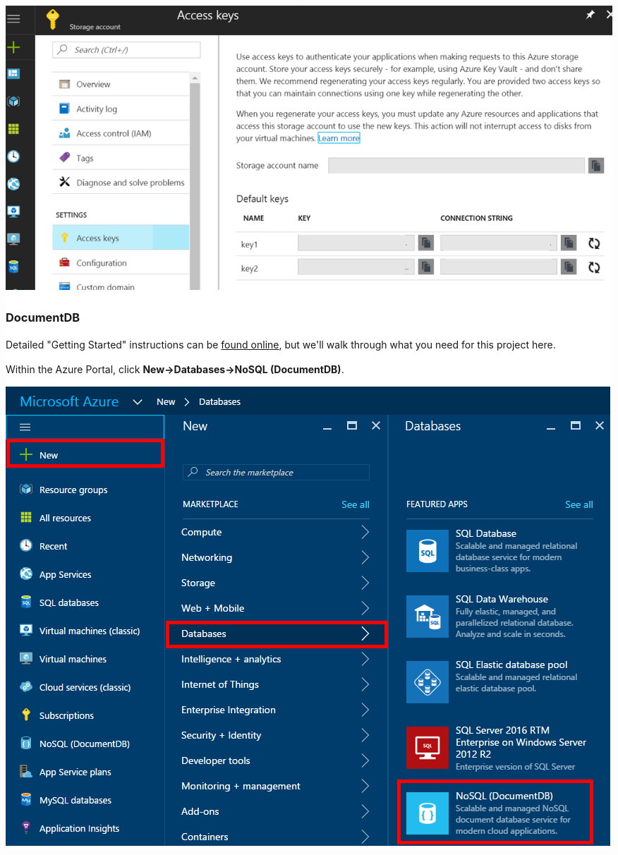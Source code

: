 ![Azure Blob Keys](./images/blob-storage-keys.PNG)

### DocumentDB ###

Detailed "Getting Started" instructions can be [found online](https://docs.microsoft.com/en-us/azure/documentdb/documentdb-get-started), but we'll walk through what you need for this project here.

Within the Azure Portal, click **New->Databases->NoSQL (DocumentDB)**.

![New DocumentDB](./images/create-docdb-portal.png)
